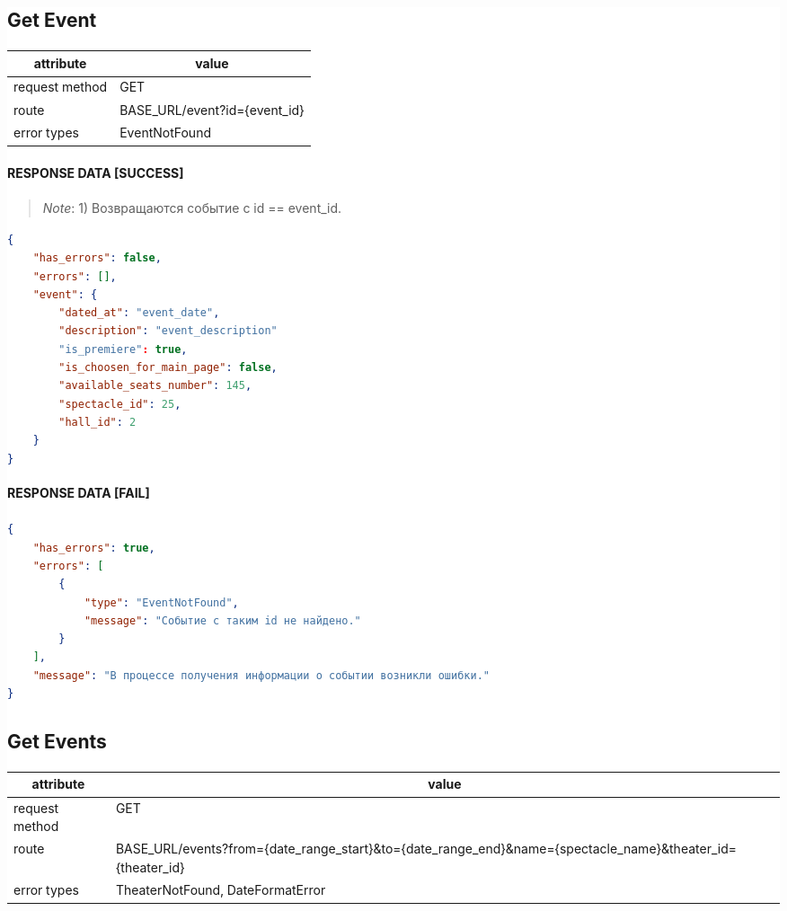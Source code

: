 
## Get Event

|attribute        |value         	      |
|----------------	|-------------------	|
| request method 	| GET |
| route          	| BASE_URL/event?id={event_id}|
| error types    	| EventNotFound |

#### RESPONSE DATA [SUCCESS]

>*Note*: 1) Возвращаются событие c id == event_id.

```json
{
    "has_errors": false,
    "errors": [],
    "event": {
        "dated_at": "event_date",
        "description": "event_description"
        "is_premiere": true,
        "is_choosen_for_main_page": false,
        "available_seats_number": 145,
        "spectacle_id": 25,
        "hall_id": 2
    }
}
```

#### RESPONSE DATA [FAIL]

```json
{
    "has_errors": true,
    "errors": [
        {
            "type": "EventNotFound",
            "message": "Событие с таким id не найдено."
        }
    ],
    "message": "В процессе получения информации о событии возникли ошибки."
}
```

## Get Events

|attribute        |value         	      |
|----------------	|-------------------	|
| request method 	| GET |
| route          	| BASE_URL/events?from={date_range_start}&to={date_range_end}&name={spectacle_name}&theater_id={theater_id}|
| error types    	| TheaterNotFound, DateFormatError |
